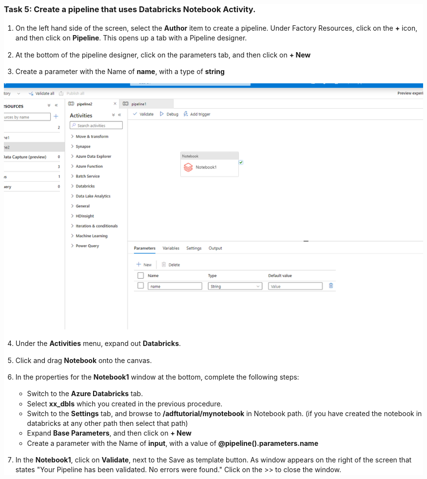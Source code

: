 ### Task 5: Create a pipeline that uses Databricks Notebook Activity.

1. On the left hand side of the screen, select the **Author** item to create a pipeline. Under Factory Resources, click on the **+** icon, and then click on **Pipeline**. This opens up a tab with a Pipeline designer.

2. At the bottom of the pipeline designer, click on the parameters tab, and then click on **+ New**

3. Create a parameter with the Name of **name**, with a type of **string**

![Creating Azure Data Factory in the Azure Portal](Linked_Image_Files/MicrosoftTeams-image.png)

4. Under the **Activities** menu, expand out **Databricks**.

5.  Click and drag **Notebook** onto the canvas.

6. In the properties for the **Notebook1** window at the bottom, complete the following steps:
    - Switch to the **Azure Databricks** tab.
    - Select **xx_dbls** which you created in the previous procedure.
    - Switch to the **Settings** tab, and browse to **/adftutorial/mynotebook** in Notebook path. (if you have created the notebook in databricks at any other path then select that path)
    - Expand **Base Parameters**, and then click on **+ New**
    - Create a parameter with the Name of **input**, with a value of **@pipeline().parameters.name**

7. In the **Notebook1**, click on **Validate**, next to the Save as template button. As window appears on the right of the screen that states "Your Pipeline has been validated.
No errors were found." Click on the >> to close the window.
